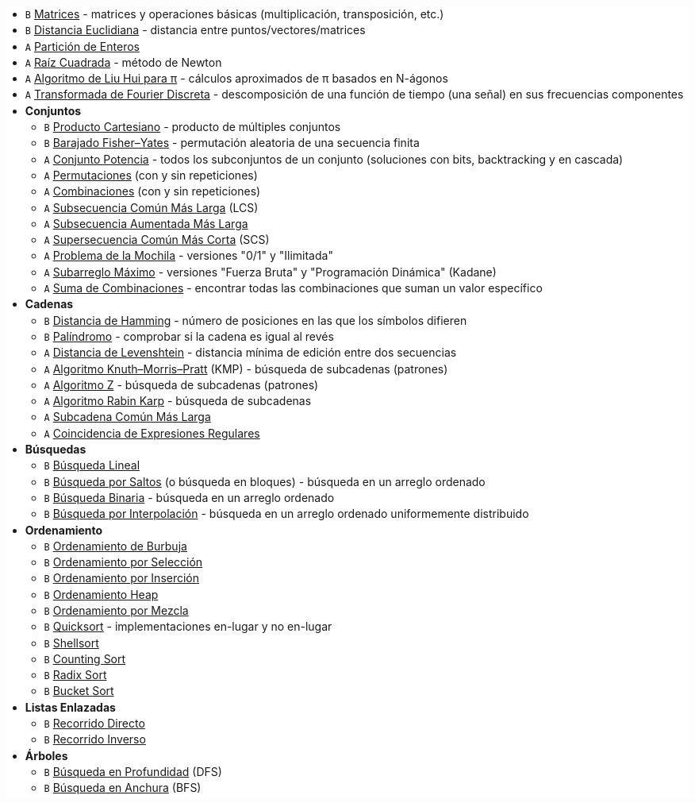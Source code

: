   * `B` [Matrices](src/algorithms/math/matrix) - matrices y operaciones básicas (multiplicación, transposición, etc.)
  * `B` [Distancia Euclidiana](src/algorithms/math/euclidean-distance) - distancia entre puntos/vectores/matrices
  * `A` [Partición de Enteros](src/algorithms/math/integer-partition)
  * `A` [Raíz Cuadrada](src/algorithms/math/square-root) - método de Newton
  * `A` [Algoritmo de Liu Hui para π](src/algorithms/math/liu-hui) - cálculos aproximados de π basados en N-ágonos
  * `A` [Transformada de Fourier Discreta](src/algorithms/math/fourier-transform) - descomposición de una función de tiempo (una señal) en sus frecuencias componentes
* **Conjuntos**
  * `B` [Producto Cartesiano](src/algorithms/sets/cartesian-product) - producto de múltiples conjuntos
  * `B` [Barajado Fisher–Yates](src/algorithms/sets/fisher-yates) - permutación aleatoria de una secuencia finita
  * `A` [Conjunto Potencia](src/algorithms/sets/power-set) - todos los subconjuntos de un conjunto (soluciones con bits, backtracking y en cascada)
  * `A` [Permutaciones](src/algorithms/sets/permutations) (con y sin repeticiones)
  * `A` [Combinaciones](src/algorithms/sets/combinations) (con y sin repeticiones)
  * `A` [Subsecuencia Común Más Larga](src/algorithms/sets/longest-common-subsequence) (LCS)
  * `A` [Subsecuencia Aumentada Más Larga](src/algorithms/sets/longest-increasing-subsequence)
  * `A` [Supersecuencia Común Más Corta](src/algorithms/sets/shortest-common-supersequence) (SCS)
  * `A` [Problema de la Mochila](src/algorithms/sets/knapsack-problem) - versiones "0/1" y "Ilimitada"
  * `A` [Subarreglo Máximo](src/algorithms/sets/maximum-subarray) - versiones "Fuerza Bruta" y "Programación Dinámica" (Kadane)
  * `A` [Suma de Combinaciones](src/algorithms/sets/combination-sum) - encontrar todas las combinaciones que suman un valor específico
* **Cadenas**
  * `B` [Distancia de Hamming](src/algorithms/string/hamming-distance) - número de posiciones en las que los símbolos difieren
  * `B` [Palíndromo](src/algorithms/string/palindrome) - comprobar si la cadena es igual al revés
  * `A` [Distancia de Levenshtein](src/algorithms/string/levenshtein-distance) - distancia mínima de edición entre dos secuencias
  * `A` [Algoritmo Knuth–Morris–Pratt](src/algorithms/string/knuth-morris-pratt) (KMP) - búsqueda de subcadenas (patrones)
  * `A` [Algoritmo Z](src/algorithms/string/z-algorithm) - búsqueda de subcadenas (patrones)
  * `A` [Algoritmo Rabin Karp](src/algorithms/string/rabin-karp) - búsqueda de subcadenas
  * `A` [Subcadena Común Más Larga](src/algorithms/string/longest-common-substring)
  * `A` [Coincidencia de Expresiones Regulares](src/algorithms/string/regular-expression-matching)
* **Búsquedas**
  * `B` [Búsqueda Lineal](src/algorithms/search/linear-search)
  * `B` [Búsqueda por Saltos](src/algorithms/search/jump-search) (o búsqueda en bloques) - búsqueda en un arreglo ordenado
  * `B` [Búsqueda Binaria](src/algorithms/search/binary-search) - búsqueda en un arreglo ordenado
  * `B` [Búsqueda por Interpolación](src/algorithms/search/interpolation-search) - búsqueda en un arreglo ordenado uniformemente distribuido
* **Ordenamiento**
  * `B` [Ordenamiento de Burbuja](src/algorithms/sorting/bubble-sort)
  * `B` [Ordenamiento por Selección](src/algorithms/sorting/selection-sort)
  * `B` [Ordenamiento por Inserción](src/algorithms/sorting/insertion-sort)
  * `B` [Ordenamiento Heap](src/algorithms/sorting/heap-sort)
  * `B` [Ordenamiento por Mezcla](src/algorithms/sorting/merge-sort)
  * `B` [Quicksort](src/algorithms/sorting/quick-sort) - implementaciones en-lugar y no en-lugar
  * `B` [Shellsort](src/algorithms/sorting/shell-sort)
  * `B` [Counting Sort](src/algorithms/sorting/counting-sort)
  * `B` [Radix Sort](src/algorithms/sorting/radix-sort)
  * `B` [Bucket Sort](src/algorithms/sorting/bucket-sort)
* **Listas Enlazadas**
  * `B` [Recorrido Directo](src/algorithms/linked-list/traversal)
  * `B` [Recorrido Inverso](src/algorithms/linked-list/reverse-traversal)
* **Árboles**
  * `B` [Búsqueda en Profundidad](src/algorithms/tree/depth-first-search) (DFS)
  * `B` [Búsqueda en Anchura](src/algorithms/tree/breadth-first-search) (BFS)